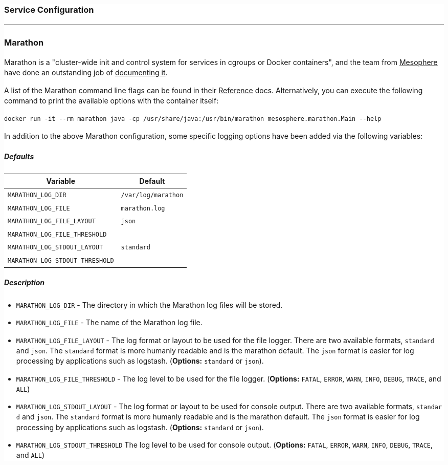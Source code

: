 ### Service Configuration

---

### Marathon
Marathon is a "cluster-wide init and control system for services in cgroups or Docker containers", and the team from [Mesophere](https://mesosphere.github.io/marathon/docs/command-line-flags.html) have done an outstanding job of [documenting it](https://mesosphere.github.io/marathon/).

A list of the Marathon command line flags can be found in their [Reference](https://mesosphere.github.io/marathon/docs/command-line-flags.html) docs.
Alternatively, you can execute the following command to print the available options with the container itself:

`docker run -it --rm marathon java -cp /usr/share/java:/usr/bin/marathon mesosphere.marathon.Main --help`

In addition to the above Marathon configuration, some specific logging options have been added via the following variables:

##### Defaults
| **Variable**                    | **Default**         |
|---------------------------------|---------------------|
| `MARATHON_LOG_DIR`              | `/var/log/marathon` |
| `MARATHON_LOG_FILE`             | `marathon.log`      |
| `MARATHON_LOG_FILE_LAYOUT`      | `json`              |
| `MARATHON_LOG_FILE_THRESHOLD`   |                     |
| `MARATHON_LOG_STDOUT_LAYOUT`    | `standard`          |
| `MARATHON_LOG_STDOUT_THRESHOLD` |                     |

##### Description
* `MARATHON_LOG_DIR` - The directory in which the Marathon log files will be stored.

* `MARATHON_LOG_FILE` - The name of the Marathon log file.

* `MARATHON_LOG_FILE_LAYOUT` - The log format or layout to be used for the file logger. There are two available formats, `standard` and `json`. The `standard` format is more humanly readable and is the marathon default. The `json` format is easier for log processing by applications such as logstash. (**Options:** `standard` or `json`).

* `MARATHON_LOG_FILE_THRESHOLD` - The log level to be used for the file logger. (**Options:** `FATAL`, `ERROR`, `WARN`, `INFO`, `DEBUG`, `TRACE`, and `ALL`)

* `MARATHON_LOG_STDOUT_LAYOUT` - The log format or layout to be used for console output. There are two available formats, `standard` and `json`. The `standard` format is more humanly readable and is the marathon default. The `json` format is easier for log processing by applications such as logstash. (**Options:** `standard` or `json`).

* `MARATHON_LOG_STDOUT_THRESHOLD`  The log level to be used for console output. (**Options:** `FATAL`, `ERROR`, `WARN`, `INFO`, `DEBUG`, `TRACE`, and `ALL`)

